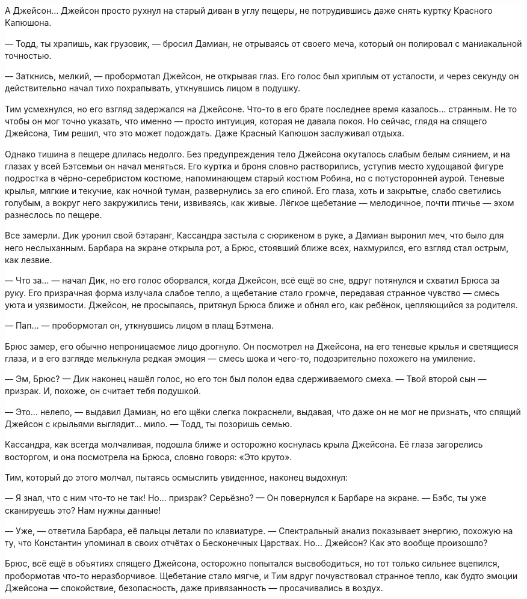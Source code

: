 А Джейсон… Джейсон просто рухнул на старый диван в углу пещеры, не потрудившись даже снять куртку Красного Капюшона.

— Тодд, ты храпишь, как грузовик, — бросил Дамиан, не отрываясь от своего меча, который он полировал с маниакальной точностью.

— Заткнись, мелкий, — пробормотал Джейсон, не открывая глаз. Его голос был хриплым от усталости, и через секунду он действительно начал тихо похрапывать, уткнувшись лицом в подушку.

Тим усмехнулся, но его взгляд задержался на Джейсоне. Что-то в его брате последнее время казалось… странным. Не то чтобы он мог точно указать, что именно — просто интуиция, которая не давала покоя. Но сейчас, глядя на спящего Джейсона, Тим решил, что это может подождать. Даже Красный Капюшон заслуживал отдыха.

Однако тишина в пещере длилась недолго. Без предупреждения тело Джейсона окуталось слабым белым сиянием, и на глазах у всей Бэтсемьи он начал меняться. Его куртка и броня словно растворились, уступив место худощавой фигуре подростка в чёрно-серебристом костюме, напоминающем старый костюм Робина, но с потусторонней аурой. Теневые крылья, мягкие и текучие, как ночной туман, развернулись за его спиной. Его глаза, хоть и закрытые, слабо светились голубым, а вокруг него закружились тени, извиваясь, как живые. Лёгкое щебетание — мелодичное, почти птичье — эхом разнеслось по пещере.

Все замерли. Дик уронил свой бэтаранг, Кассандра застыла с сюрикеном в руке, а Дамиан выронил меч, что было для него неслыханным. Барбара на экране открыла рот, а Брюс, стоявший ближе всех, нахмурился, его взгляд стал острым, как лезвие.

— Что за… — начал Дик, но его голос оборвался, когда Джейсон, всё ещё во сне, вдруг потянулся и схватил Брюса за руку. Его призрачная форма излучала слабое тепло, а щебетание стало громче, передавая странное чувство — смесь уюта и уязвимости. Джейсон, не просыпаясь, притянул Брюса ближе и обнял его, как ребёнок, цепляющийся за родителя. 

— Пап… — пробормотал он, уткнувшись лицом в плащ Бэтмена.

Брюс замер, его обычно непроницаемое лицо дрогнуло. Он посмотрел на Джейсона, на его теневые крылья и светящиеся глаза, и в его взгляде мелькнула редкая эмоция — смесь шока и чего-то, подозрительно похожего на умиление.

— Эм, Брюс? — Дик наконец нашёл голос, но его тон был полон едва сдерживаемого смеха. — Твой второй сын — призрак. И, похоже, он считает тебя подушкой.

— Это… нелепо, — выдавил Дамиан, но его щёки слегка покраснели, выдавая, что даже он не мог не признать, что спящий Джейсон с крыльями выглядит… мило. — Тодд, ты позоришь семью.

Кассандра, как всегда молчаливая, подошла ближе и осторожно коснулась крыла Джейсона. Её глаза загорелись восторгом, и она посмотрела на Брюса, словно говоря: «Это круто».

Тим, который до этого молчал, пытаясь осмыслить увиденное, наконец выдохнул:

— Я знал, что с ним что-то не так! Но… призрак? Серьёзно? — Он повернулся к Барбаре на экране. — Бэбс, ты уже сканируешь это? Нам нужны данные!

— Уже, — ответила Барбара, её пальцы летали по клавиатуре. — Спектральный анализ показывает энергию, похожую на ту, что Константин упоминал в своих отчётах о Бесконечных Царствах. Но… Джейсон? Как это вообще произошло?

Брюс, всё ещё в объятиях спящего Джейсона, осторожно попытался высвободиться, но тот только сильнее вцепился, пробормотав что-то неразборчивое. Щебетание стало мягче, и Тим вдруг почувствовал странное тепло, как будто эмоции Джейсона — спокойствие, безопасность, даже привязанность — просачивались в воздух.
